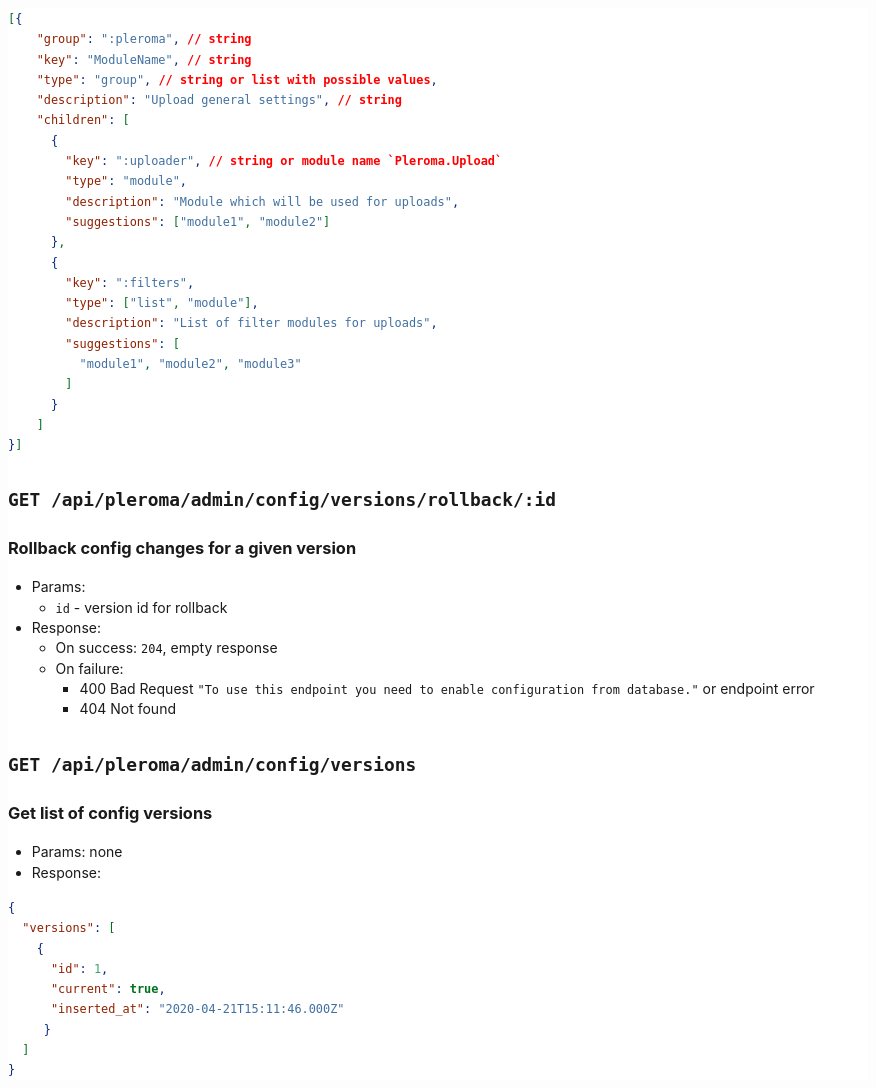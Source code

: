```json
[{
    "group": ":pleroma", // string
    "key": "ModuleName", // string
    "type": "group", // string or list with possible values,
    "description": "Upload general settings", // string
    "children": [
      {
        "key": ":uploader", // string or module name `Pleroma.Upload`
        "type": "module",
        "description": "Module which will be used for uploads",
        "suggestions": ["module1", "module2"]
      },
      {
        "key": ":filters",
        "type": ["list", "module"],
        "description": "List of filter modules for uploads",
        "suggestions": [
          "module1", "module2", "module3"
        ]
      }
    ]
}]
```

## `GET /api/pleroma/admin/config/versions/rollback/:id`

### Rollback config changes for a given version

* Params:
  * `id` - version id for rollback
* Response:
  * On success: `204`, empty response
  * On failure:
    * 400 Bad Request `"To use this endpoint you need to enable configuration from database."` or endpoint error
    * 404 Not found

## `GET /api/pleroma/admin/config/versions`

### Get list of config versions

* Params: none
* Response:

```json
{
  "versions": [
    {
      "id": 1,
      "current": true,
      "inserted_at": "2020-04-21T15:11:46.000Z"
     }
  ]
}
```
